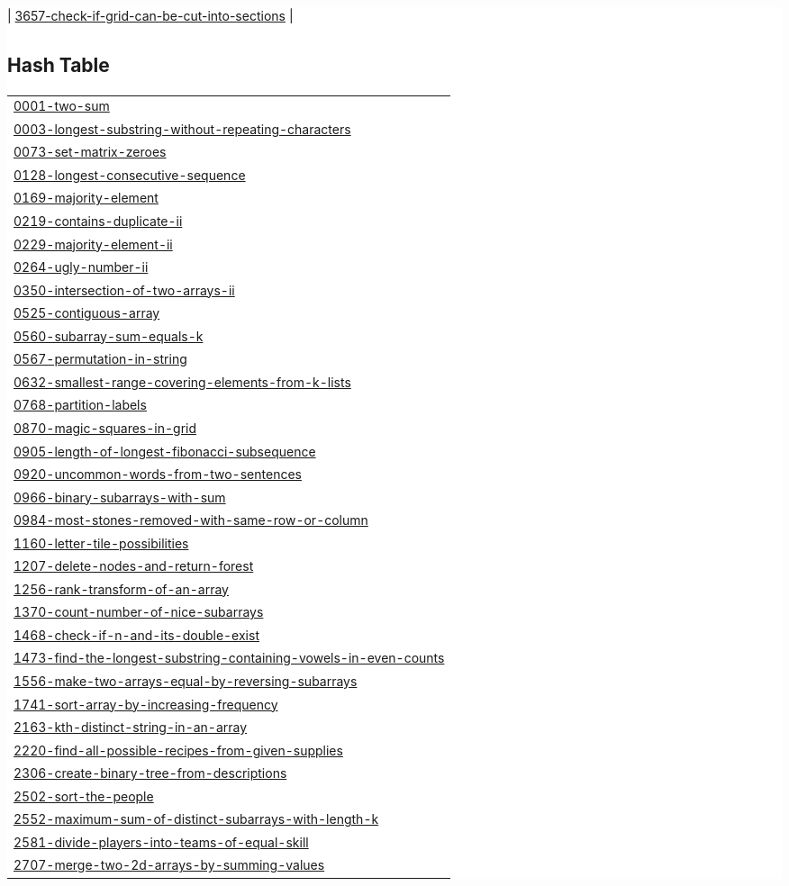 | [3657-check-if-grid-can-be-cut-into-sections](https://github.com/Anurag29Nitrr/Leetcode-Solutions-Anurag/tree/master/3657-check-if-grid-can-be-cut-into-sections) |
## Hash Table
|  |
| ------- |
| [0001-two-sum](https://github.com/Anurag29Nitrr/Leetcode-Solutions-Anurag/tree/master/0001-two-sum) |
| [0003-longest-substring-without-repeating-characters](https://github.com/Anurag29Nitrr/Leetcode-Solutions-Anurag/tree/master/0003-longest-substring-without-repeating-characters) |
| [0073-set-matrix-zeroes](https://github.com/Anurag29Nitrr/Leetcode-Solutions-Anurag/tree/master/0073-set-matrix-zeroes) |
| [0128-longest-consecutive-sequence](https://github.com/Anurag29Nitrr/Leetcode-Solutions-Anurag/tree/master/0128-longest-consecutive-sequence) |
| [0169-majority-element](https://github.com/Anurag29Nitrr/Leetcode-Solutions-Anurag/tree/master/0169-majority-element) |
| [0219-contains-duplicate-ii](https://github.com/Anurag29Nitrr/Leetcode-Solutions-Anurag/tree/master/0219-contains-duplicate-ii) |
| [0229-majority-element-ii](https://github.com/Anurag29Nitrr/Leetcode-Solutions-Anurag/tree/master/0229-majority-element-ii) |
| [0264-ugly-number-ii](https://github.com/Anurag29Nitrr/Leetcode-Solutions-Anurag/tree/master/0264-ugly-number-ii) |
| [0350-intersection-of-two-arrays-ii](https://github.com/Anurag29Nitrr/Leetcode-Solutions-Anurag/tree/master/0350-intersection-of-two-arrays-ii) |
| [0525-contiguous-array](https://github.com/Anurag29Nitrr/Leetcode-Solutions-Anurag/tree/master/0525-contiguous-array) |
| [0560-subarray-sum-equals-k](https://github.com/Anurag29Nitrr/Leetcode-Solutions-Anurag/tree/master/0560-subarray-sum-equals-k) |
| [0567-permutation-in-string](https://github.com/Anurag29Nitrr/Leetcode-Solutions-Anurag/tree/master/0567-permutation-in-string) |
| [0632-smallest-range-covering-elements-from-k-lists](https://github.com/Anurag29Nitrr/Leetcode-Solutions-Anurag/tree/master/0632-smallest-range-covering-elements-from-k-lists) |
| [0768-partition-labels](https://github.com/Anurag29Nitrr/Leetcode-Solutions-Anurag/tree/master/0768-partition-labels) |
| [0870-magic-squares-in-grid](https://github.com/Anurag29Nitrr/Leetcode-Solutions-Anurag/tree/master/0870-magic-squares-in-grid) |
| [0905-length-of-longest-fibonacci-subsequence](https://github.com/Anurag29Nitrr/Leetcode-Solutions-Anurag/tree/master/0905-length-of-longest-fibonacci-subsequence) |
| [0920-uncommon-words-from-two-sentences](https://github.com/Anurag29Nitrr/Leetcode-Solutions-Anurag/tree/master/0920-uncommon-words-from-two-sentences) |
| [0966-binary-subarrays-with-sum](https://github.com/Anurag29Nitrr/Leetcode-Solutions-Anurag/tree/master/0966-binary-subarrays-with-sum) |
| [0984-most-stones-removed-with-same-row-or-column](https://github.com/Anurag29Nitrr/Leetcode-Solutions-Anurag/tree/master/0984-most-stones-removed-with-same-row-or-column) |
| [1160-letter-tile-possibilities](https://github.com/Anurag29Nitrr/Leetcode-Solutions-Anurag/tree/master/1160-letter-tile-possibilities) |
| [1207-delete-nodes-and-return-forest](https://github.com/Anurag29Nitrr/Leetcode-Solutions-Anurag/tree/master/1207-delete-nodes-and-return-forest) |
| [1256-rank-transform-of-an-array](https://github.com/Anurag29Nitrr/Leetcode-Solutions-Anurag/tree/master/1256-rank-transform-of-an-array) |
| [1370-count-number-of-nice-subarrays](https://github.com/Anurag29Nitrr/Leetcode-Solutions-Anurag/tree/master/1370-count-number-of-nice-subarrays) |
| [1468-check-if-n-and-its-double-exist](https://github.com/Anurag29Nitrr/Leetcode-Solutions-Anurag/tree/master/1468-check-if-n-and-its-double-exist) |
| [1473-find-the-longest-substring-containing-vowels-in-even-counts](https://github.com/Anurag29Nitrr/Leetcode-Solutions-Anurag/tree/master/1473-find-the-longest-substring-containing-vowels-in-even-counts) |
| [1556-make-two-arrays-equal-by-reversing-subarrays](https://github.com/Anurag29Nitrr/Leetcode-Solutions-Anurag/tree/master/1556-make-two-arrays-equal-by-reversing-subarrays) |
| [1741-sort-array-by-increasing-frequency](https://github.com/Anurag29Nitrr/Leetcode-Solutions-Anurag/tree/master/1741-sort-array-by-increasing-frequency) |
| [2163-kth-distinct-string-in-an-array](https://github.com/Anurag29Nitrr/Leetcode-Solutions-Anurag/tree/master/2163-kth-distinct-string-in-an-array) |
| [2220-find-all-possible-recipes-from-given-supplies](https://github.com/Anurag29Nitrr/Leetcode-Solutions-Anurag/tree/master/2220-find-all-possible-recipes-from-given-supplies) |
| [2306-create-binary-tree-from-descriptions](https://github.com/Anurag29Nitrr/Leetcode-Solutions-Anurag/tree/master/2306-create-binary-tree-from-descriptions) |
| [2502-sort-the-people](https://github.com/Anurag29Nitrr/Leetcode-Solutions-Anurag/tree/master/2502-sort-the-people) |
| [2552-maximum-sum-of-distinct-subarrays-with-length-k](https://github.com/Anurag29Nitrr/Leetcode-Solutions-Anurag/tree/master/2552-maximum-sum-of-distinct-subarrays-with-length-k) |
| [2581-divide-players-into-teams-of-equal-skill](https://github.com/Anurag29Nitrr/Leetcode-Solutions-Anurag/tree/master/2581-divide-players-into-teams-of-equal-skill) |
| [2707-merge-two-2d-arrays-by-summing-values](https://github.com/Anurag29Nitrr/Leetcode-Solutions-Anurag/tree/master/2707-merge-two-2d-arrays-by-summing-values) |